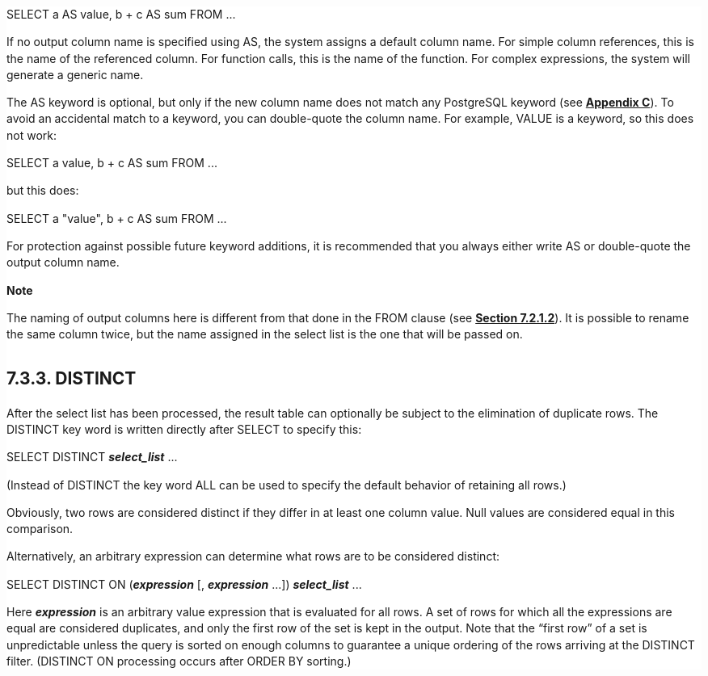 SELECT a AS value, b + c AS sum FROM ...

If no output column name is specified using AS, the system assigns a
default column name. For simple column references, this is the name of
the referenced column. For function calls, this is the name of the
function. For complex expressions, the system will generate a generic
name.

The AS keyword is optional, but only if the new column name does not
match any PostgreSQL keyword (see [**Appendix
C**](https://www.postgresql.org/docs/12/sql-keywords-appendix.html)). To
avoid an accidental match to a keyword, you can double-quote the column
name. For example, VALUE is a keyword, so this does not work:

SELECT a value, b + c AS sum FROM ...

but this does:

SELECT a "value", b + c AS sum FROM ...

For protection against possible future keyword additions, it is
recommended that you always either write AS or double-quote the output
column name.

**Note**

The naming of output columns here is different from that done in the
FROM clause (see
[**Section 7.2.1.2**](https://www.postgresql.org/docs/12/queries-table-expressions.html#QUERIES-TABLE-ALIASES)).
It is possible to rename the same column twice, but the name assigned in
the select list is the one that will be passed on.

## 7.3.3. DISTINCT

After the select list has been processed, the result table can
optionally be subject to the elimination of duplicate rows. The DISTINCT
key word is written directly after SELECT to specify this:

SELECT DISTINCT ***select\_list*** ...

(Instead of DISTINCT the key word ALL can be used to specify the default
behavior of retaining all rows.)

Obviously, two rows are considered distinct if they differ in at least
one column value. Null values are considered equal in this comparison.

Alternatively, an arbitrary expression can determine what rows are to be
considered distinct:

SELECT DISTINCT ON (***expression*** \[, ***expression*** ...\])
***select\_list*** ...

Here ***expression*** is an arbitrary value expression that is evaluated
for all rows. A set of rows for which all the expressions are equal are
considered duplicates, and only the first row of the set is kept in the
output. Note that the “first row” of a set is unpredictable unless the
query is sorted on enough columns to guarantee a unique ordering of the
rows arriving at the DISTINCT filter. (DISTINCT ON processing occurs
after ORDER BY sorting.)
